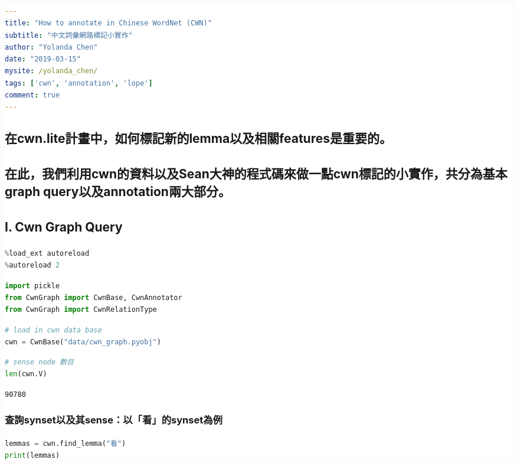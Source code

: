```yaml
---
title: "How to annotate in Chinese WordNet (CWN)"
subtitle: "中文詞彙網路標記小實作"
author: "Yolanda Chen"
date: "2019-03-15"
mysite: /yolanda_chen/
tags: ['cwn', 'annotation', 'lope']
comment: true
---
```


## 在cwn.lite計畫中，如何標記新的lemma以及相關features是重要的。

## 在此，我們利用cwn的資料以及Sean大神的程式碼來做一點cwn標記的小實作，共分為基本graph query以及annotation兩大部分。

## I. Cwn Graph Query


```python
%load_ext autoreload
%autoreload 2
```


```python
import pickle
from CwnGraph import CwnBase, CwnAnnotator
from CwnGraph import CwnRelationType
```


```python
# load in cwn data base
cwn = CwnBase("data/cwn_graph.pyobj")
```


```python
# sense node 數目
len(cwn.V)
```




    90780



### 查詢synset以及其sense：以「看」的synset為例


```python
lemmas = cwn.find_lemma("看")
print(lemmas)
```
